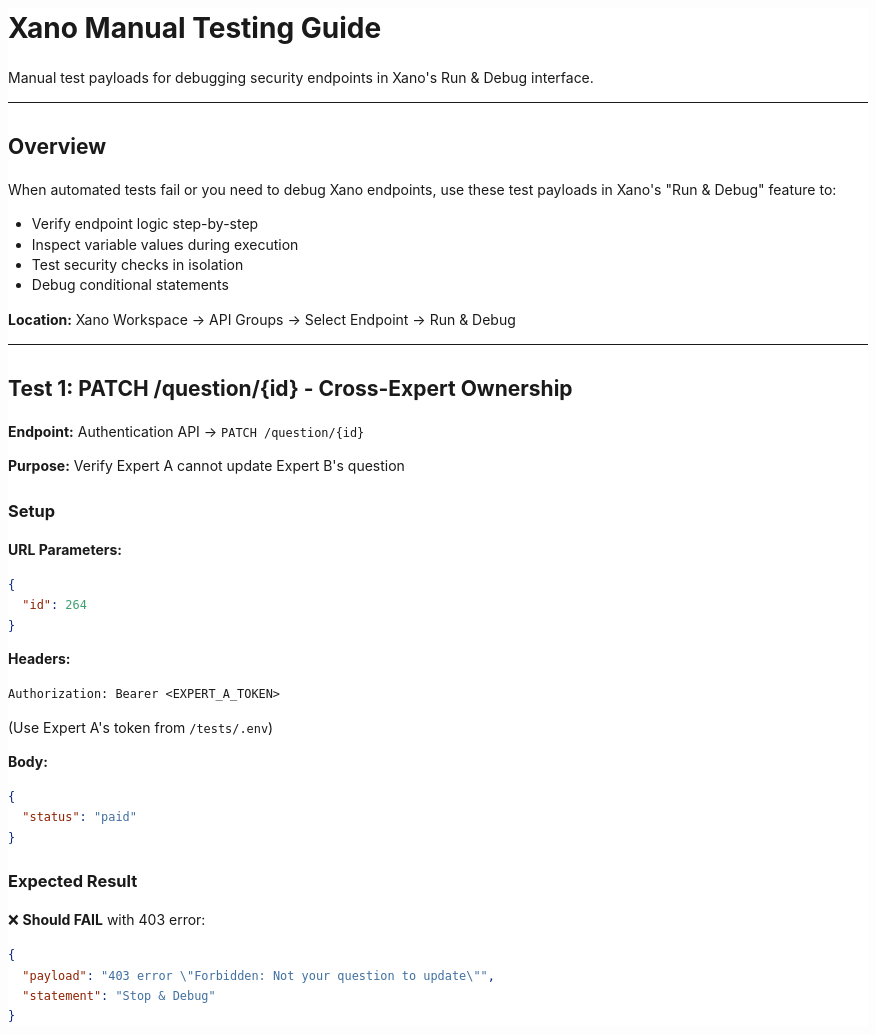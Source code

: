# Xano Manual Testing Guide

Manual test payloads for debugging security endpoints in Xano's Run & Debug interface.

---

## Overview

When automated tests fail or you need to debug Xano endpoints, use these test payloads in Xano's "Run & Debug" feature to:
- Verify endpoint logic step-by-step
- Inspect variable values during execution
- Test security checks in isolation
- Debug conditional statements

**Location:** Xano Workspace → API Groups → Select Endpoint → Run & Debug

---

## Test 1: PATCH /question/{id} - Cross-Expert Ownership

**Endpoint:** Authentication API → `PATCH /question/{id}`

**Purpose:** Verify Expert A cannot update Expert B's question

### Setup

**URL Parameters:**
```json
{
  "id": 264
}
```

**Headers:**
```
Authorization: Bearer <EXPERT_A_TOKEN>
```
(Use Expert A's token from `/tests/.env`)

**Body:**
```json
{
  "status": "paid"
}
```

### Expected Result

❌ **Should FAIL** with 403 error:
```json
{
  "payload": "403 error \"Forbidden: Not your question to update\"",
  "statement": "Stop & Debug"
}
```
